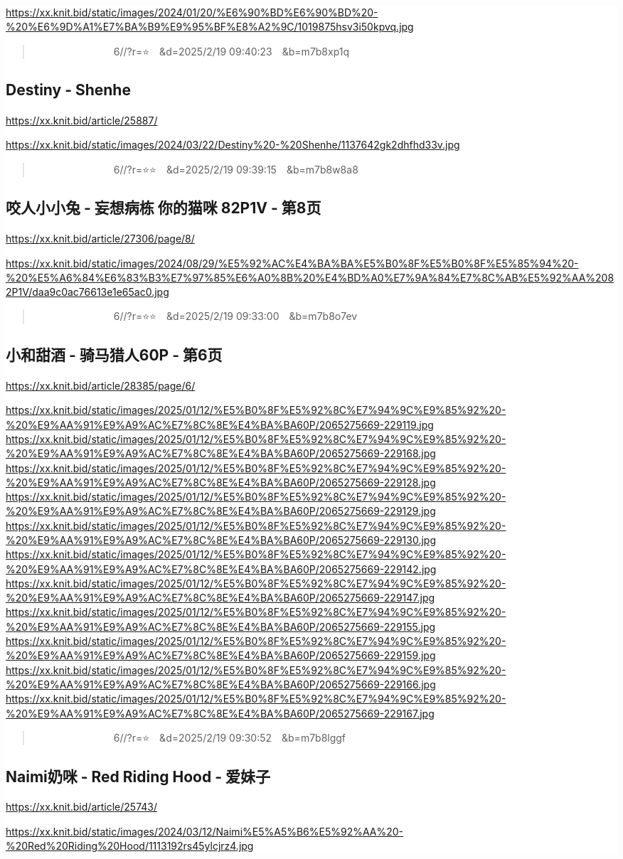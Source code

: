 https://xx.knit.bid/static/images/2024/01/20/%E6%90%BD%E6%90%BD%20-%20%E6%9D%A1%E7%BA%B9%E9%95%BF%E8%A2%9C/1019875hsv3i50kpvq.jpg

>　　　　　　　　6//?r=⭐　&d=2025/2/19 09:40:23　&b=m7b8xp1q
## Destiny - Shenhe
https://xx.knit.bid/article/25887/

https://xx.knit.bid/static/images/2024/03/22/Destiny%20-%20Shenhe/1137642gk2dhfhd33v.jpg

>　　　　　　　　6//?r=⭐⭐　&d=2025/2/19 09:39:15　&b=m7b8w8a8
## 咬人小小兔 - 妄想病栋 你的猫咪 82P1V - 第8页
https://xx.knit.bid/article/27306/page/8/


https://xx.knit.bid/static/images/2024/08/29/%E5%92%AC%E4%BA%BA%E5%B0%8F%E5%B0%8F%E5%85%94%20-%20%E5%A6%84%E6%83%B3%E7%97%85%E6%A0%8B%20%E4%BD%A0%E7%9A%84%E7%8C%AB%E5%92%AA%2082P1V/daa9c0ac76613e1e65ac0.jpg

>　　　　　　　　6//?r=⭐⭐　&d=2025/2/19 09:33:00　&b=m7b8o7ev
## 小和甜酒 - 骑马猎人60P - 第6页
https://xx.knit.bid/article/28385/page/6/

https://xx.knit.bid/static/images/2025/01/12/%E5%B0%8F%E5%92%8C%E7%94%9C%E9%85%92%20-%20%E9%AA%91%E9%A9%AC%E7%8C%8E%E4%BA%BA60P/2065275669-229119.jpg
https://xx.knit.bid/static/images/2025/01/12/%E5%B0%8F%E5%92%8C%E7%94%9C%E9%85%92%20-%20%E9%AA%91%E9%A9%AC%E7%8C%8E%E4%BA%BA60P/2065275669-229168.jpg
https://xx.knit.bid/static/images/2025/01/12/%E5%B0%8F%E5%92%8C%E7%94%9C%E9%85%92%20-%20%E9%AA%91%E9%A9%AC%E7%8C%8E%E4%BA%BA60P/2065275669-229128.jpg
https://xx.knit.bid/static/images/2025/01/12/%E5%B0%8F%E5%92%8C%E7%94%9C%E9%85%92%20-%20%E9%AA%91%E9%A9%AC%E7%8C%8E%E4%BA%BA60P/2065275669-229129.jpg
https://xx.knit.bid/static/images/2025/01/12/%E5%B0%8F%E5%92%8C%E7%94%9C%E9%85%92%20-%20%E9%AA%91%E9%A9%AC%E7%8C%8E%E4%BA%BA60P/2065275669-229130.jpg
https://xx.knit.bid/static/images/2025/01/12/%E5%B0%8F%E5%92%8C%E7%94%9C%E9%85%92%20-%20%E9%AA%91%E9%A9%AC%E7%8C%8E%E4%BA%BA60P/2065275669-229142.jpg
https://xx.knit.bid/static/images/2025/01/12/%E5%B0%8F%E5%92%8C%E7%94%9C%E9%85%92%20-%20%E9%AA%91%E9%A9%AC%E7%8C%8E%E4%BA%BA60P/2065275669-229147.jpg
https://xx.knit.bid/static/images/2025/01/12/%E5%B0%8F%E5%92%8C%E7%94%9C%E9%85%92%20-%20%E9%AA%91%E9%A9%AC%E7%8C%8E%E4%BA%BA60P/2065275669-229155.jpg
https://xx.knit.bid/static/images/2025/01/12/%E5%B0%8F%E5%92%8C%E7%94%9C%E9%85%92%20-%20%E9%AA%91%E9%A9%AC%E7%8C%8E%E4%BA%BA60P/2065275669-229159.jpg
https://xx.knit.bid/static/images/2025/01/12/%E5%B0%8F%E5%92%8C%E7%94%9C%E9%85%92%20-%20%E9%AA%91%E9%A9%AC%E7%8C%8E%E4%BA%BA60P/2065275669-229166.jpg
https://xx.knit.bid/static/images/2025/01/12/%E5%B0%8F%E5%92%8C%E7%94%9C%E9%85%92%20-%20%E9%AA%91%E9%A9%AC%E7%8C%8E%E4%BA%BA60P/2065275669-229167.jpg

>　　　　　　　　6//?r=⭐　&d=2025/2/19 09:30:52　&b=m7b8lggf
## Naimi奶咪 - Red Riding Hood - 爱妹子
https://xx.knit.bid/article/25743/


https://xx.knit.bid/static/images/2024/03/12/Naimi%E5%A5%B6%E5%92%AA%20-%20Red%20Riding%20Hood/1113192rs45ylcjrz4.jpg
